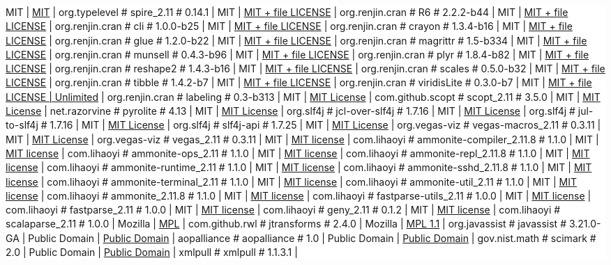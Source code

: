 MIT | [MIT](http://opensource.org/licenses/MIT) | org.typelevel # spire_2.11 # 0.14.1 | <notextile></notextile>
MIT | [MIT + file LICENSE](null) | org.renjin.cran # R6 # 2.2.2-b44 | <notextile></notextile>
MIT | [MIT + file LICENSE](null) | org.renjin.cran # cli # 1.0.0-b25 | <notextile></notextile>
MIT | [MIT + file LICENSE](null) | org.renjin.cran # crayon # 1.3.4-b16 | <notextile></notextile>
MIT | [MIT + file LICENSE](null) | org.renjin.cran # glue # 1.2.0-b22 | <notextile></notextile>
MIT | [MIT + file LICENSE](null) | org.renjin.cran # magrittr # 1.5-b334 | <notextile></notextile>
MIT | [MIT + file LICENSE](null) | org.renjin.cran # munsell # 0.4.3-b96 | <notextile></notextile>
MIT | [MIT + file LICENSE](null) | org.renjin.cran # plyr # 1.8.4-b82 | <notextile></notextile>
MIT | [MIT + file LICENSE](null) | org.renjin.cran # reshape2 # 1.4.3-b16 | <notextile></notextile>
MIT | [MIT + file LICENSE](null) | org.renjin.cran # scales # 0.5.0-b32 | <notextile></notextile>
MIT | [MIT + file LICENSE](null) | org.renjin.cran # tibble # 1.4.2-b7 | <notextile></notextile>
MIT | [MIT + file LICENSE](null) | org.renjin.cran # viridisLite # 0.3.0-b7 | <notextile></notextile>
MIT | [MIT + file LICENSE | Unlimited](null) | org.renjin.cran # labeling # 0.3-b313 | <notextile></notextile>
MIT | [MIT License](http://www.opensource.org/licenses/mit-license.php) | com.github.scopt # scopt_2.11 # 3.5.0 | <notextile></notextile>
MIT | [MIT License](https://raw.githubusercontent.com/irmen/Pyrolite/master/LICENSE) | net.razorvine # pyrolite # 4.13 | <notextile></notextile>
MIT | [MIT License](http://www.opensource.org/licenses/mit-license.php) | org.slf4j # jcl-over-slf4j # 1.7.16 | <notextile></notextile>
MIT | [MIT License](http://www.opensource.org/licenses/mit-license.php) | org.slf4j # jul-to-slf4j # 1.7.16 | <notextile></notextile>
MIT | [MIT License](http://www.opensource.org/licenses/mit-license.php) | org.slf4j # slf4j-api # 1.7.25 | <notextile></notextile>
MIT | [MIT License](http://www.opensource.org/licenses/MIT) | org.vegas-viz # vegas-macros_2.11 # 0.3.11 | <notextile></notextile>
MIT | [MIT License](http://www.opensource.org/licenses/MIT) | org.vegas-viz # vegas_2.11 # 0.3.11 | <notextile></notextile>
MIT | [MIT license](http://www.opensource.org/licenses/mit-license.php) | com.lihaoyi # ammonite-compiler_2.11.8 # 1.1.0 | <notextile></notextile>
MIT | [MIT license](http://www.opensource.org/licenses/mit-license.php) | com.lihaoyi # ammonite-ops_2.11 # 1.1.0 | <notextile></notextile>
MIT | [MIT license](http://www.opensource.org/licenses/mit-license.php) | com.lihaoyi # ammonite-repl_2.11.8 # 1.1.0 | <notextile></notextile>
MIT | [MIT license](http://www.opensource.org/licenses/mit-license.php) | com.lihaoyi # ammonite-runtime_2.11 # 1.1.0 | <notextile></notextile>
MIT | [MIT license](http://www.opensource.org/licenses/mit-license.php) | com.lihaoyi # ammonite-sshd_2.11.8 # 1.1.0 | <notextile></notextile>
MIT | [MIT license](http://www.opensource.org/licenses/mit-license.php) | com.lihaoyi # ammonite-terminal_2.11 # 1.1.0 | <notextile></notextile>
MIT | [MIT license](http://www.opensource.org/licenses/mit-license.php) | com.lihaoyi # ammonite-util_2.11 # 1.1.0 | <notextile></notextile>
MIT | [MIT license](http://www.opensource.org/licenses/mit-license.php) | com.lihaoyi # ammonite_2.11.8 # 1.1.0 | <notextile></notextile>
MIT | [MIT license](http://www.opensource.org/licenses/mit-license.php) | com.lihaoyi # fastparse-utils_2.11 # 1.0.0 | <notextile></notextile>
MIT | [MIT license](http://www.opensource.org/licenses/mit-license.php) | com.lihaoyi # fastparse_2.11 # 1.0.0 | <notextile></notextile>
MIT | [MIT license](http://www.opensource.org/licenses/mit-license.php) | com.lihaoyi # geny_2.11 # 0.1.2 | <notextile></notextile>
MIT | [MIT license](http://www.opensource.org/licenses/mit-license.php) | com.lihaoyi # scalaparse_2.11 # 1.0.0 | <notextile></notextile>
Mozilla | [MPL](http://www.mozilla.org/MPL/2.0/index.txt) | com.github.rwl # jtransforms # 2.4.0 | <notextile></notextile>
Mozilla | [MPL 1.1](http://www.mozilla.org/MPL/MPL-1.1.html) | org.javassist # javassist # 3.21.0-GA | <notextile></notextile>
Public Domain | [Public Domain](null) | aopalliance # aopalliance # 1.0 | <notextile></notextile>
Public Domain | [Public Domain](http://creativecommons.org/licenses/publicdomain/) | gov.nist.math # scimark # 2.0 | <notextile></notextile>
Public Domain | [Public Domain](http://www.xmlpull.org/v1/download/unpacked/LICENSE.txt) | xmlpull # xmlpull # 1.1.3.1 | <notextile></notextile>